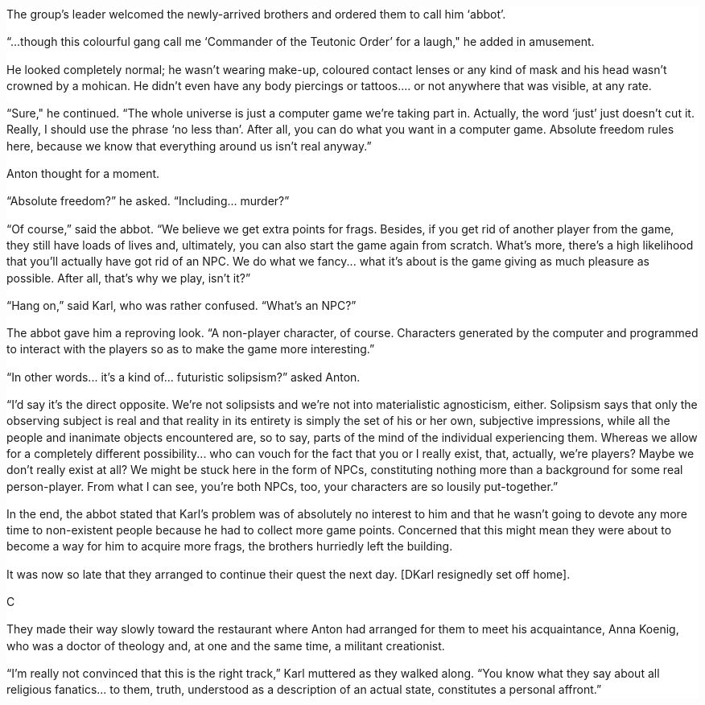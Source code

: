 The group’s leader welcomed the newly-arrived brothers and ordered them to call him ‘abbot’.

“...though this colourful gang call me ‘Commander of the Teutonic Order’ for a laugh," he added in amusement.

He looked completely normal; he wasn’t wearing make-up, coloured contact lenses or any kind of mask and his head wasn’t crowned by a mohican. He didn’t even have any body piercings or tattoos.... or not anywhere that was visible, at any rate.

“Sure," he continued. “The whole universe is just a computer game we’re taking part in. Actually, the word ‘just’ just doesn’t cut it. Really, I should use the phrase ‘no less than’. After all, you can do what you want in a computer game. Absolute freedom rules here, because we know that everything around us isn’t real anyway.”

Anton thought for a moment.

“Absolute freedom?” he asked. “Including... murder?”

“Of course,” said the abbot. “We believe we get extra points for frags. Besides, if you get rid of another player from the game, they still have loads of lives and, ultimately, you can also start the game again from scratch. What’s more, there’s a high likelihood that you’ll actually have got rid of an NPC. We do what we fancy... what it’s about is the game giving as much pleasure as possible. After all, that’s why we play, isn’t it?”

“Hang on,” said Karl, who was rather confused. “What’s an NPC?”

The abbot gave him a reproving look. “A non-player character, of course. Characters generated by the computer and programmed to interact with the players so as to make the game more interesting.”

“In other words... it’s a kind of... futuristic solipsism?” asked Anton.

“I’d say it’s the direct opposite. We’re not solipsists and we’re not into materialistic agnosticism, either. Solipsism says that only the observing subject is real and that reality in its entirety is simply the set of his or her own, subjective impressions, while all the people and inanimate objects encountered are, so to say, parts of the mind of the individual experiencing them. Whereas we allow for a completely different possibility... who can vouch for the fact that you or I really exist, that, actually, we’re players? Maybe we don’t really exist at all? We might be stuck here in the form of NPCs, constituting nothing more than a background for some real person-player. From what I can see, you’re both NPCs, too, your characters are so lousily put-together.” 

In the end, the abbot stated that Karl’s problem was of absolutely no interest to him and that he wasn’t going to devote any more time to non-existent people because he had to collect more game points. Concerned that this might mean they were about to become a way for him to acquire more frags, the brothers hurriedly left the building. 

It was now so late that they arranged to continue their quest the next day. \[DKarl resignedly set off home\].

C

They made their way slowly toward the restaurant where Anton had arranged for them to meet his acquaintance, Anna Koenig, who was a doctor of theology and, at one and the same time, a militant creationist.

“I’m really not convinced that this is the right track,” Karl muttered as they walked along. “You know what they say about all religious fanatics... to them, truth, understood as a description of an actual state, constitutes a personal affront.”
